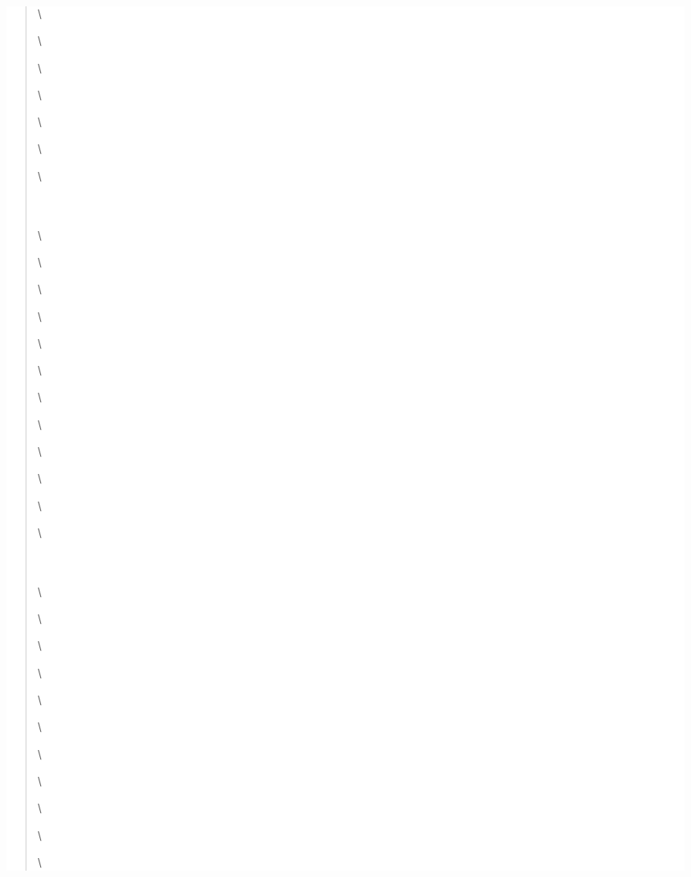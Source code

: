 >
> \
>
> \
>
> \
>
> \
>
> \
>
> \
>
> \
>
> \
\
> \
>
> \
>
> \
>
> \
>
> \
>
> \
>
> \
>
> \
>
> \
>
> \
>
> \
>
> \
>
> \
\
> \
>
> \
>
> \
>
> \
>
> \
>
> \
>
> \
>
> \
>
> \
>
> \
>
> \